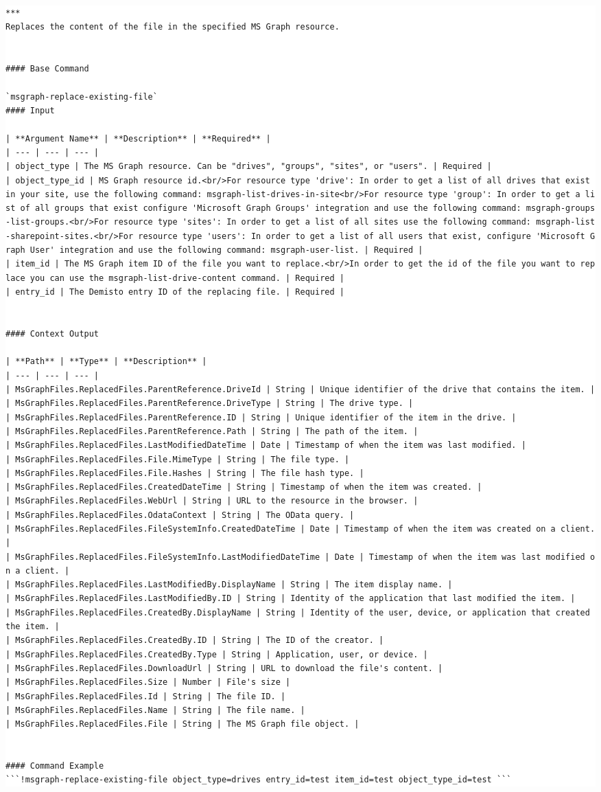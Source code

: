 ```
***
Replaces the content of the file in the specified MS Graph resource.


#### Base Command

`msgraph-replace-existing-file`
#### Input

| **Argument Name** | **Description** | **Required** |
| --- | --- | --- |
| object_type | The MS Graph resource. Can be "drives", "groups", "sites", or "users". | Required | 
| object_type_id | MS Graph resource id.<br/>For resource type 'drive': In order to get a list of all drives that exist in your site, use the following command: msgraph-list-drives-in-site<br/>For resource type 'group': In order to get a list of all groups that exist configure 'Microsoft Graph Groups' integration and use the following command: msgraph-groups-list-groups.<br/>For resource type 'sites': In order to get a list of all sites use the following command: msgraph-list-sharepoint-sites.<br/>For resource type 'users': In order to get a list of all users that exist, configure 'Microsoft Graph User' integration and use the following command: msgraph-user-list. | Required | 
| item_id | The MS Graph item ID of the file you want to replace.<br/>In order to get the id of the file you want to replace you can use the msgraph-list-drive-content command. | Required | 
| entry_id | The Demisto entry ID of the replacing file. | Required | 


#### Context Output

| **Path** | **Type** | **Description** |
| --- | --- | --- |
| MsGraphFiles.ReplacedFiles.ParentReference.DriveId | String | Unique identifier of the drive that contains the item. | 
| MsGraphFiles.ReplacedFiles.ParentReference.DriveType | String | The drive type. | 
| MsGraphFiles.ReplacedFiles.ParentReference.ID | String | Unique identifier of the item in the drive. | 
| MsGraphFiles.ReplacedFiles.ParentReference.Path | String | The path of the item. | 
| MsGraphFiles.ReplacedFiles.LastModifiedDateTime | Date | Timestamp of when the item was last modified. | 
| MsGraphFiles.ReplacedFiles.File.MimeType | String | The file type. | 
| MsGraphFiles.ReplacedFiles.File.Hashes | String | The file hash type. | 
| MsGraphFiles.ReplacedFiles.CreatedDateTime | String | Timestamp of when the item was created. | 
| MsGraphFiles.ReplacedFiles.WebUrl | String | URL to the resource in the browser. | 
| MsGraphFiles.ReplacedFiles.OdataContext | String | The OData query. | 
| MsGraphFiles.ReplacedFiles.FileSystemInfo.CreatedDateTime | Date | Timestamp of when the item was created on a client. | 
| MsGraphFiles.ReplacedFiles.FileSystemInfo.LastModifiedDateTime | Date | Timestamp of when the item was last modified on a client. | 
| MsGraphFiles.ReplacedFiles.LastModifiedBy.DisplayName | String | The item display name. | 
| MsGraphFiles.ReplacedFiles.LastModifiedBy.ID | String | Identity of the application that last modified the item. | 
| MsGraphFiles.ReplacedFiles.CreatedBy.DisplayName | String | Identity of the user, device, or application that created the item. | 
| MsGraphFiles.ReplacedFiles.CreatedBy.ID | String | The ID of the creator. | 
| MsGraphFiles.ReplacedFiles.CreatedBy.Type | String | Application, user, or device. | 
| MsGraphFiles.ReplacedFiles.DownloadUrl | String | URL to download the file's content. | 
| MsGraphFiles.ReplacedFiles.Size | Number | File's size | 
| MsGraphFiles.ReplacedFiles.Id | String | The file ID. | 
| MsGraphFiles.ReplacedFiles.Name | String | The file name. | 
| MsGraphFiles.ReplacedFiles.File | String | The MS Graph file object. | 


#### Command Example
```!msgraph-replace-existing-file object_type=drives entry_id=test item_id=test object_type_id=test ```

```